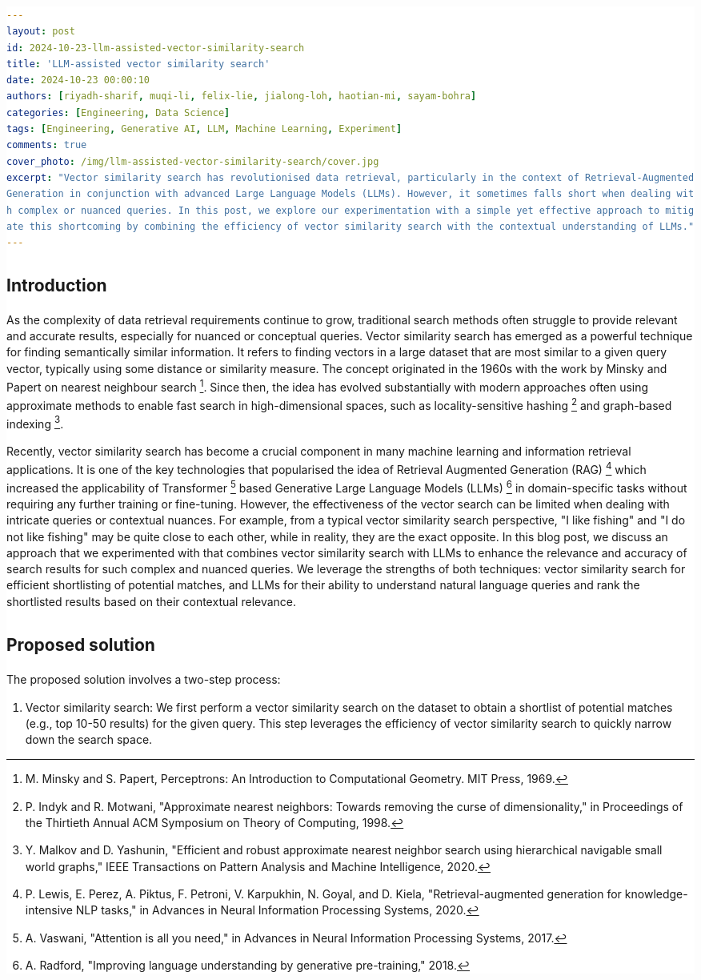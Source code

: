 ```yaml
---
layout: post
id: 2024-10-23-llm-assisted-vector-similarity-search
title: 'LLM-assisted vector similarity search'
date: 2024-10-23 00:00:10
authors: [riyadh-sharif, muqi-li, felix-lie, jialong-loh, haotian-mi, sayam-bohra]
categories: [Engineering, Data Science]
tags: [Engineering, Generative AI, LLM, Machine Learning, Experiment]
comments: true
cover_photo: /img/llm-assisted-vector-similarity-search/cover.jpg
excerpt: "Vector similarity search has revolutionised data retrieval, particularly in the context of Retrieval-Augmented Generation in conjunction with advanced Large Language Models (LLMs). However, it sometimes falls short when dealing with complex or nuanced queries. In this post, we explore our experimentation with a simple yet effective approach to mitigate this shortcoming by combining the efficiency of vector similarity search with the contextual understanding of LLMs."
---
```


## Introduction

As the complexity of data retrieval requirements continue to grow, traditional search methods often struggle to provide relevant and accurate results, especially for nuanced or conceptual queries. Vector similarity search has emerged as a powerful technique for finding semantically similar information. It refers to finding vectors in a large dataset that are most similar to a given query vector, typically using some distance or similarity measure. The concept originated in the 1960s with the work by Minsky and Papert on nearest neighbour search [^1]. Since then, the idea has evolved substantially with modern approaches often using approximate methods to enable fast search in high-dimensional spaces, such as locality-sensitive hashing [^2] and graph-based indexing [^3].

Recently, vector similarity search has become a crucial component in many machine learning and information retrieval applications. It is one of the key technologies that popularised the idea of Retrieval Augmented Generation (RAG) [^4] which increased the applicability of Transformer [^5] based Generative Large Language Models (LLMs) [^6] in domain-specific tasks without requiring any further training or fine-tuning. However, the effectiveness of the vector search can be limited when dealing with intricate queries or contextual nuances. For example, from a typical vector similarity search perspective, "I like fishing" and "I do not like fishing" may be quite close to each other, while in reality, they are the exact opposite. In this blog post, we discuss an approach that we experimented with that combines vector similarity search with LLMs to enhance the relevance and accuracy of search results for such complex and nuanced queries. We leverage the strengths of both techniques: vector similarity search for efficient shortlisting of potential matches, and LLMs for their ability to understand natural language queries and rank the shortlisted results based on their contextual relevance.

## Proposed solution
The proposed solution involves a two-step process:

1. Vector similarity search: We first perform a vector similarity search on the dataset to obtain a shortlist of potential matches (e.g., top 10-50 results) for the given query. This step leverages the efficiency of vector similarity search to quickly narrow down the search space.


[^1]: M. Minsky and S. Papert, Perceptrons: An Introduction to Computational Geometry. MIT Press, 1969.
[^2]: P. Indyk and R. Motwani, "Approximate nearest neighbors: Towards removing the curse of dimensionality," in Proceedings of the Thirtieth Annual ACM Symposium on Theory of Computing, 1998.
[^3]: Y. Malkov and D. Yashunin, "Efficient and robust approximate nearest neighbor search using hierarchical navigable small world graphs," IEEE Transactions on Pattern Analysis and Machine Intelligence, 2020.
[^4]: P. Lewis, E. Perez, A. Piktus, F. Petroni, V. Karpukhin, N. Goyal, and D. Kiela, "Retrieval-augmented generation for knowledge-intensive NLP tasks," in Advances in Neural Information Processing Systems, 2020.
[^5]: A. Vaswani, "Attention is all you need," in Advances in Neural Information Processing Systems, 2017.
[^6]: A. Radford, "Improving language understanding by generative pre-training," 2018.
[^7]: "Hello GPT-4o," OpenAI, May 2024. [Online]. Available: https://openai.com/index/hello-gpt-4o/. [Accessed: Oct. 6, 2024].
[^8]: M. Douze, A. Guzhva, C. Deng, J. Johnson, G. Szilvasy, P. E. Mazaré, and H. Jégou, "The faiss library," arXiv preprint arXiv:2401.08281, 2024.
[^9]: "Embeddings," OpenAI API. [Online]. Available: https://platform.openai.com/docs/guides/embeddings. [Accessed: Oct. 6, 2024].